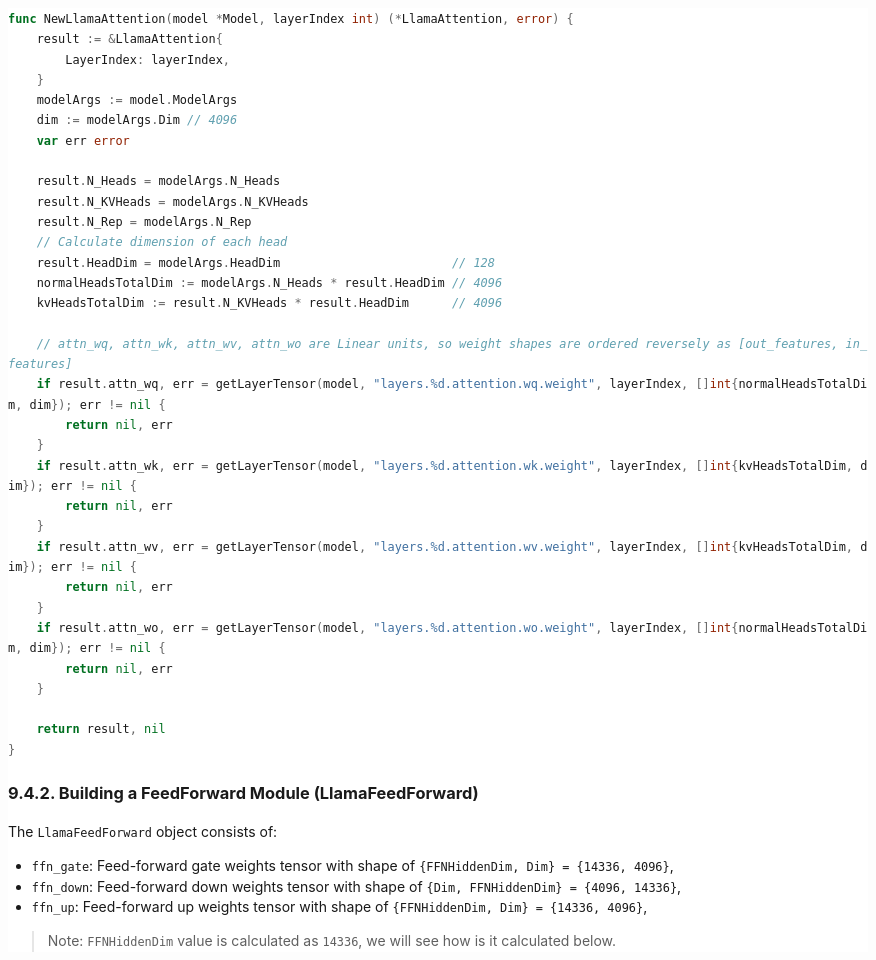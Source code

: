 ```go
func NewLlamaAttention(model *Model, layerIndex int) (*LlamaAttention, error) {
    result := &LlamaAttention{
        LayerIndex: layerIndex,
    }
    modelArgs := model.ModelArgs
    dim := modelArgs.Dim // 4096
    var err error

    result.N_Heads = modelArgs.N_Heads
    result.N_KVHeads = modelArgs.N_KVHeads
    result.N_Rep = modelArgs.N_Rep
    // Calculate dimension of each head
    result.HeadDim = modelArgs.HeadDim                        // 128
    normalHeadsTotalDim := modelArgs.N_Heads * result.HeadDim // 4096
    kvHeadsTotalDim := result.N_KVHeads * result.HeadDim      // 4096

    // attn_wq, attn_wk, attn_wv, attn_wo are Linear units, so weight shapes are ordered reversely as [out_features, in_features]
    if result.attn_wq, err = getLayerTensor(model, "layers.%d.attention.wq.weight", layerIndex, []int{normalHeadsTotalDim, dim}); err != nil {
        return nil, err
    }
    if result.attn_wk, err = getLayerTensor(model, "layers.%d.attention.wk.weight", layerIndex, []int{kvHeadsTotalDim, dim}); err != nil {
        return nil, err
    }
    if result.attn_wv, err = getLayerTensor(model, "layers.%d.attention.wv.weight", layerIndex, []int{kvHeadsTotalDim, dim}); err != nil {
        return nil, err
    }
    if result.attn_wo, err = getLayerTensor(model, "layers.%d.attention.wo.weight", layerIndex, []int{normalHeadsTotalDim, dim}); err != nil {
        return nil, err
    }

    return result, nil
}
```

### **9.4.2. Building a FeedForward Module (LlamaFeedForward)**

The ```LlamaFeedForward``` object consists of:

* ```ffn_gate```: Feed-forward gate weights tensor with shape of ```{FFNHiddenDim, Dim} = {14336, 4096}```,
* ```ffn_down```: Feed-forward down weights tensor with shape of ```{Dim, FFNHiddenDim} = {4096, 14336}```,
* ```ffn_up```: Feed-forward up weights tensor with shape of ```{FFNHiddenDim, Dim} = {14336, 4096}```,

>Note: ```FFNHiddenDim``` value is calculated as ```14336```, we will see how is it calculated below.
